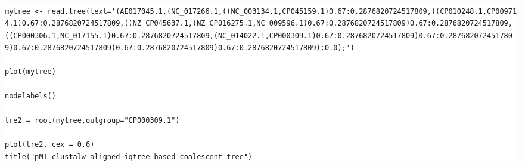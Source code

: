 ```
mytree <- read.tree(text='(AE017045.1,(NC_017266.1,((NC_003134.1,CP045159.1)0.67:0.2876820724517809,((CP010248.1,CP009714.1)0.67:0.2876820724517809,((NZ_CP045637.1,(NZ_CP016275.1,NC_009596.1)0.67:0.2876820724517809)0.67:0.2876820724517809,((CP000306.1,NC_017155.1)0.67:0.2876820724517809,(NC_014022.1,CP000309.1)0.67:0.2876820724517809)0.67:0.2876820724517809)0.67:0.2876820724517809)0.67:0.2876820724517809)0.67:0.2876820724517809):0.0);')

plot(mytree)

nodelabels()

tre2 = root(mytree,outgroup="CP000309.1")

plot(tre2, cex = 0.6)
title("pMT clustalw-aligned iqtree-based coalescent tree")

```